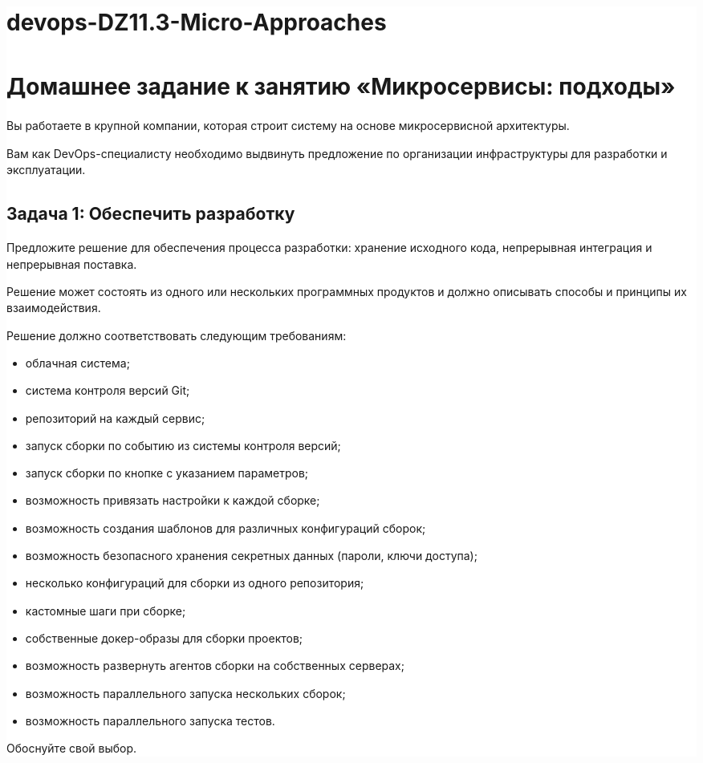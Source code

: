 # devops-DZ11.3-Micro-Approaches

 

# Домашнее задание к занятию «Микросервисы: подходы»

 

Вы работаете в крупной компании, которая строит систему на основе микросервисной архитектуры.

Вам как DevOps-специалисту необходимо выдвинуть предложение по организации инфраструктуры для разработки и эксплуатации.

 

 

## Задача 1: Обеспечить разработку

 

Предложите решение для обеспечения процесса разработки: хранение исходного кода, непрерывная интеграция и непрерывная поставка.

Решение может состоять из одного или нескольких программных продуктов и должно описывать способы и принципы их взаимодействия.

 

Решение должно соответствовать следующим требованиям:

- облачная система;

- система контроля версий Git;

- репозиторий на каждый сервис;

- запуск сборки по событию из системы контроля версий;

- запуск сборки по кнопке с указанием параметров;

- возможность привязать настройки к каждой сборке;

- возможность создания шаблонов для различных конфигураций сборок;

- возможность безопасного хранения секретных данных (пароли, ключи доступа);

- несколько конфигураций для сборки из одного репозитория;

- кастомные шаги при сборке;

- собственные докер-образы для сборки проектов;

- возможность развернуть агентов сборки на собственных серверах;

- возможность параллельного запуска нескольких сборок;

- возможность параллельного запуска тестов.

 

Обоснуйте свой выбор.
